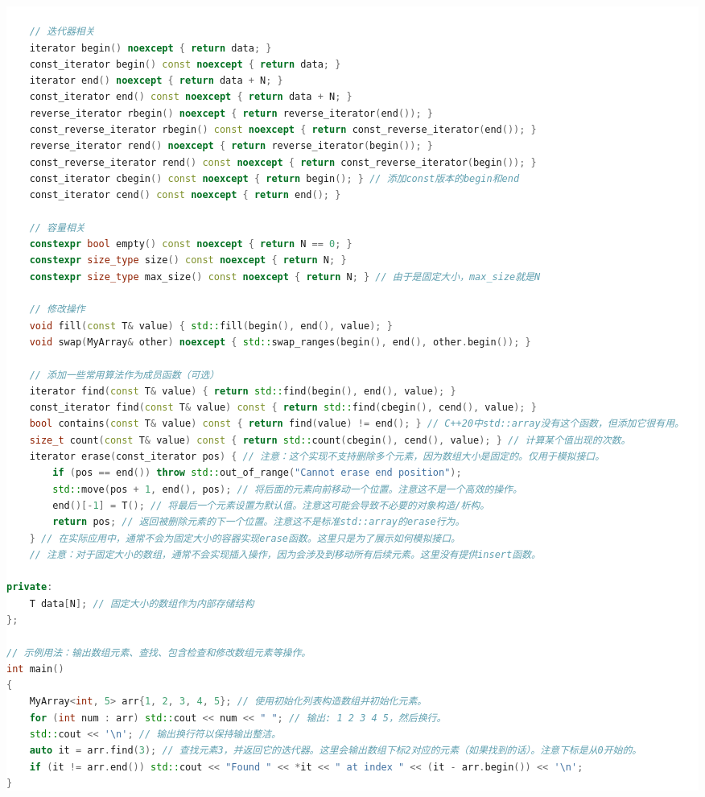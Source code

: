 ```c++

    // 迭代器相关
    iterator begin() noexcept { return data; }
    const_iterator begin() const noexcept { return data; }
    iterator end() noexcept { return data + N; }
    const_iterator end() const noexcept { return data + N; }
    reverse_iterator rbegin() noexcept { return reverse_iterator(end()); }
    const_reverse_iterator rbegin() const noexcept { return const_reverse_iterator(end()); }
    reverse_iterator rend() noexcept { return reverse_iterator(begin()); }
    const_reverse_iterator rend() const noexcept { return const_reverse_iterator(begin()); }
    const_iterator cbegin() const noexcept { return begin(); } // 添加const版本的begin和end
    const_iterator cend() const noexcept { return end(); }

    // 容量相关
    constexpr bool empty() const noexcept { return N == 0; }
    constexpr size_type size() const noexcept { return N; }
    constexpr size_type max_size() const noexcept { return N; } // 由于是固定大小，max_size就是N

    // 修改操作
    void fill(const T& value) { std::fill(begin(), end(), value); }
    void swap(MyArray& other) noexcept { std::swap_ranges(begin(), end(), other.begin()); }

    // 添加一些常用算法作为成员函数（可选）
    iterator find(const T& value) { return std::find(begin(), end(), value); }
    const_iterator find(const T& value) const { return std::find(cbegin(), cend(), value); }
    bool contains(const T& value) const { return find(value) != end(); } // C++20中std::array没有这个函数，但添加它很有用。
    size_t count(const T& value) const { return std::count(cbegin(), cend(), value); } // 计算某个值出现的次数。
    iterator erase(const_iterator pos) { // 注意：这个实现不支持删除多个元素，因为数组大小是固定的。仅用于模拟接口。
        if (pos == end()) throw std::out_of_range("Cannot erase end position");
        std::move(pos + 1, end(), pos); // 将后面的元素向前移动一个位置。注意这不是一个高效的操作。
        end()[-1] = T(); // 将最后一个元素设置为默认值。注意这可能会导致不必要的对象构造/析构。
        return pos; // 返回被删除元素的下一个位置。注意这不是标准std::array的erase行为。
    } // 在实际应用中，通常不会为固定大小的容器实现erase函数。这里只是为了展示如何模拟接口。
    // 注意：对于固定大小的数组，通常不会实现插入操作，因为会涉及到移动所有后续元素。这里没有提供insert函数。

private:
    T data[N]; // 固定大小的数组作为内部存储结构
};

// 示例用法：输出数组元素、查找、包含检查和修改数组元素等操作。
int main()
{
    MyArray<int, 5> arr{1, 2, 3, 4, 5}; // 使用初始化列表构造数组并初始化元素。
    for (int num : arr) std::cout << num << " "; // 输出: 1 2 3 4 5，然后换行。
    std::cout << '\n'; // 输出换行符以保持输出整洁。
    auto it = arr.find(3); // 查找元素3，并返回它的迭代器。这里会输出数组下标2对应的元素（如果找到的话）。注意下标是从0开始的。
    if (it != arr.end()) std::cout << "Found " << *it << " at index " << (it - arr.begin()) << '\n';
}
```

